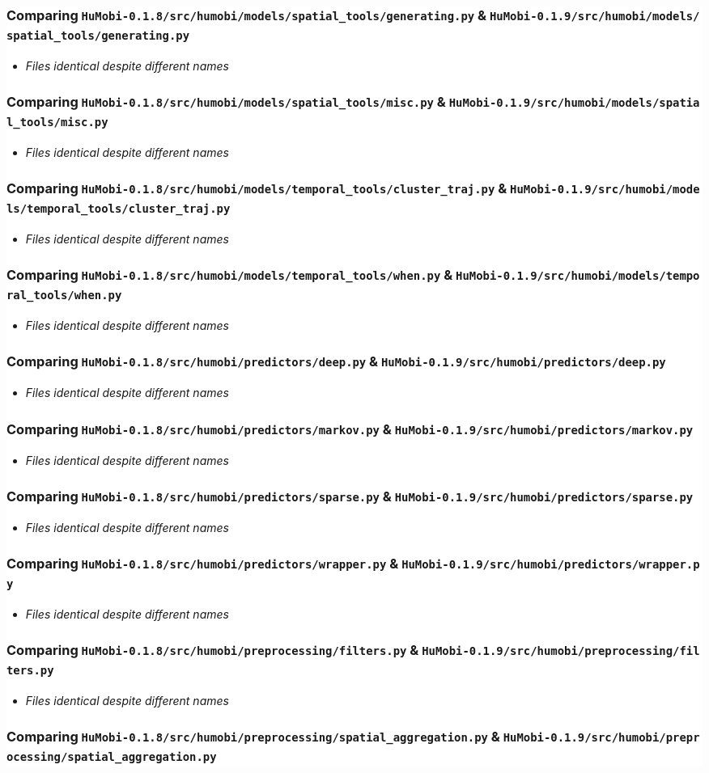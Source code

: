 ### Comparing `HuMobi-0.1.8/src/humobi/models/spatial_tools/generating.py` & `HuMobi-0.1.9/src/humobi/models/spatial_tools/generating.py`

 * *Files identical despite different names*

### Comparing `HuMobi-0.1.8/src/humobi/models/spatial_tools/misc.py` & `HuMobi-0.1.9/src/humobi/models/spatial_tools/misc.py`

 * *Files identical despite different names*

### Comparing `HuMobi-0.1.8/src/humobi/models/temporal_tools/cluster_traj.py` & `HuMobi-0.1.9/src/humobi/models/temporal_tools/cluster_traj.py`

 * *Files identical despite different names*

### Comparing `HuMobi-0.1.8/src/humobi/models/temporal_tools/when.py` & `HuMobi-0.1.9/src/humobi/models/temporal_tools/when.py`

 * *Files identical despite different names*

### Comparing `HuMobi-0.1.8/src/humobi/predictors/deep.py` & `HuMobi-0.1.9/src/humobi/predictors/deep.py`

 * *Files identical despite different names*

### Comparing `HuMobi-0.1.8/src/humobi/predictors/markov.py` & `HuMobi-0.1.9/src/humobi/predictors/markov.py`

 * *Files identical despite different names*

### Comparing `HuMobi-0.1.8/src/humobi/predictors/sparse.py` & `HuMobi-0.1.9/src/humobi/predictors/sparse.py`

 * *Files identical despite different names*

### Comparing `HuMobi-0.1.8/src/humobi/predictors/wrapper.py` & `HuMobi-0.1.9/src/humobi/predictors/wrapper.py`

 * *Files identical despite different names*

### Comparing `HuMobi-0.1.8/src/humobi/preprocessing/filters.py` & `HuMobi-0.1.9/src/humobi/preprocessing/filters.py`

 * *Files identical despite different names*

### Comparing `HuMobi-0.1.8/src/humobi/preprocessing/spatial_aggregation.py` & `HuMobi-0.1.9/src/humobi/preprocessing/spatial_aggregation.py`
